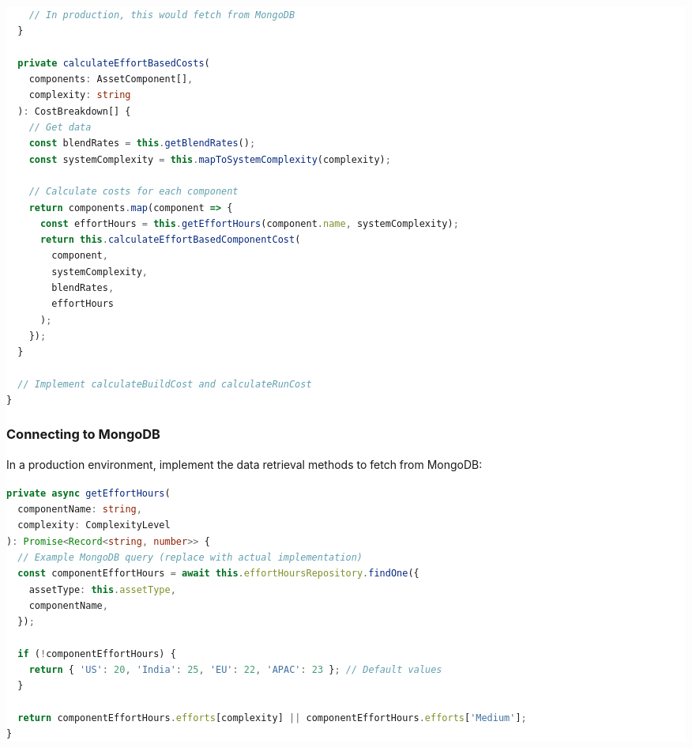 ```typescript
    // In production, this would fetch from MongoDB
  }
  
  private calculateEffortBasedCosts(
    components: AssetComponent[],
    complexity: string
  ): CostBreakdown[] {
    // Get data
    const blendRates = this.getBlendRates();
    const systemComplexity = this.mapToSystemComplexity(complexity);
    
    // Calculate costs for each component
    return components.map(component => {
      const effortHours = this.getEffortHours(component.name, systemComplexity);
      return this.calculateEffortBasedComponentCost(
        component, 
        systemComplexity, 
        blendRates, 
        effortHours
      );
    });
  }
  
  // Implement calculateBuildCost and calculateRunCost
}
```

### Connecting to MongoDB

In a production environment, implement the data retrieval methods to fetch from MongoDB:

```typescript
private async getEffortHours(
  componentName: string,
  complexity: ComplexityLevel
): Promise<Record<string, number>> {
  // Example MongoDB query (replace with actual implementation)
  const componentEffortHours = await this.effortHoursRepository.findOne({
    assetType: this.assetType,
    componentName,
  });
  
  if (!componentEffortHours) {
    return { 'US': 20, 'India': 25, 'EU': 22, 'APAC': 23 }; // Default values
  }
  
  return componentEffortHours.efforts[complexity] || componentEffortHours.efforts['Medium'];
}
``` 